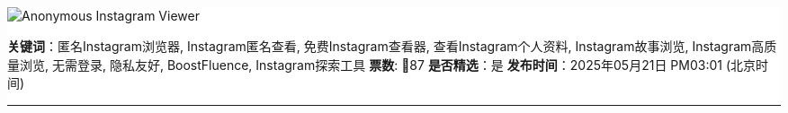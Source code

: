 ![Anonymous Instagram Viewer](https://ph-files.imgix.net/770e7ae7-7e30-45b6-97f3-f46ad020ca4c.jpeg?auto=format)

**关键词**：匿名Instagram浏览器, Instagram匿名查看, 免费Instagram查看器, 查看Instagram个人资料, Instagram故事浏览, Instagram高质量浏览, 无需登录, 隐私友好, BoostFluence, Instagram探索工具
**票数**: 🔺87
**是否精选**：是
**发布时间**：2025年05月21日 PM03:01 (北京时间)

---

